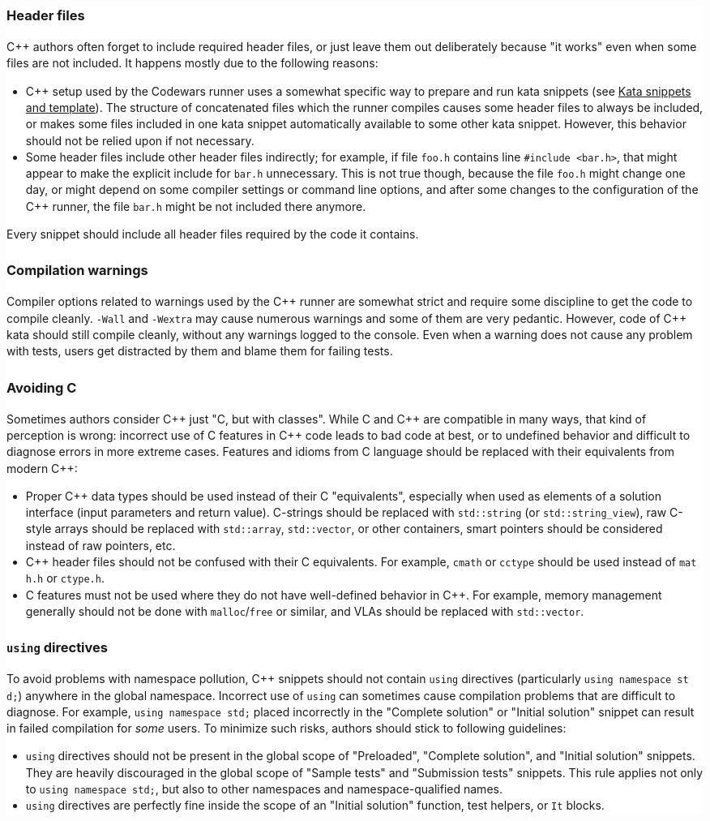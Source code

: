 
### Header files

C++ authors often forget to include required header files, or just leave them out deliberately because "it works" even when some files are not included. It happens mostly due to the following reasons:
- C++ setup used by the Codewars runner uses a somewhat specific way to prepare and run kata snippets (see [Kata snippets and template](#kata-snippets-and-template)). The structure of concatenated files which the runner compiles causes some header files to always be included, or makes some files included in one kata snippet automatically available to some other kata snippet. However, this behavior should not be relied upon if not necessary.
- Some header files include other header files indirectly; for example, if file `foo.h` contains line `#include <bar.h>`, that might appear to make the explicit include for `bar.h` unnecessary. This is not true though, because the file `foo.h` might change one day, or might depend on some compiler settings or command line options, and after some changes to the configuration of the C++ runner, the file `bar.h` might be not included there anymore.

Every snippet should include all header files required by the code it contains. 


### Compilation warnings

Compiler options related to warnings used by the C++ runner are somewhat strict and require some discipline to get the code to compile cleanly. `-Wall` and `-Wextra` may cause numerous warnings and some of them are very pedantic. However, code of C++ kata should still compile cleanly, without any warnings logged to the console. Even when a warning does not cause any problem with tests, users get distracted by them and blame them for failing tests.


### Avoiding C

Sometimes authors consider C++ just "C, but with classes". While C and C++ are compatible in many ways, that kind of perception is wrong: incorrect use of C features in C++ code leads to bad code at best, or to undefined behavior and difficult to diagnose errors in more extreme cases. Features and idioms from C language should be replaced with their equivalents from modern C++:

- Proper C++ data types should be used instead of their C "equivalents", especially when used as elements of a solution interface (input parameters and return value). C-strings should be replaced with `std::string` (or `std::string_view`), raw C-style arrays should be replaced with `std::array`, `std::vector`, or other containers, smart pointers should be considered instead of raw pointers, etc.
- C++ header files should not be confused with their C equivalents. For example, `cmath` or `cctype` should be used instead of `math.h` or `ctype.h`.
- C features must not be used where they do not have well-defined behavior in C++. For example, memory management generally should not be done with `malloc`/`free` or similar, and VLAs should be replaced with `std::vector`.


### `using` directives

To avoid problems with namespace pollution, C++ snippets should not contain `using` directives (particularly `using namespace std;`) anywhere in the global namespace. Incorrect use of `using` can sometimes cause compilation problems that are difficult to diagnose. For example, `using namespace std;` placed incorrectly in the "Complete solution" or "Initial solution" snippet can result in failed compilation for _some_ users. To minimize such risks, authors should stick to following guidelines:
- `using` directives should not be present in the global scope of "Preloaded", "Complete solution", and "Initial solution" snippets. They are heavily discouraged in the global scope of "Sample tests" and "Submission tests" snippets. This rule applies not only to `using namespace std;`, but also to other namespaces and namespace-qualified names.
- `using` directives are perfectly fine inside the scope of an "Initial solution" function, test helpers, or `It` blocks.
